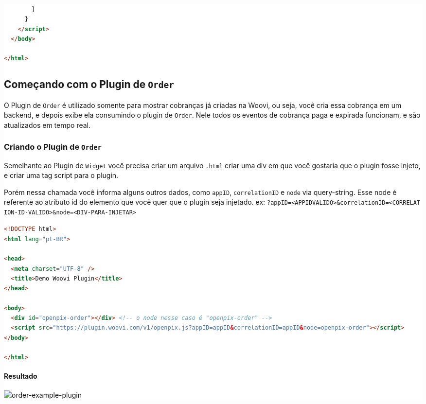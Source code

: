 ```html
        }
      }
    </script>
  </body>

</html>
```

## Começando com o Plugin de `Order`

O Plugin de `Order` é utilizado somente para mostrar cobranças já criadas na Woovi, ou seja, você cria essa cobrança em um backend, e depois exibe ela consumindo o plugin de `Order`.
Nele todos os eventos de cobrança paga e expirada funcionam, e são atualizados em tempo real.

### Criando o Plugin de `Order`

Semelhante ao Plugin de `Widget` você precisa criar um arquivo `.html` criar uma div em que você gostaria que o plugin fosse injeto, e criar uma tag script para o plugin.

Porém nessa chamada você informa alguns outros dados, como `appID`, `correlationID` e `node` via query-string. Esse node é referente ao atributo id do elemento que você quer que o plugin seja injetado.
ex: `?appID=<APPIDVALIDO>&correlationID=<CORRELATION-ID-VALIDO>&node=<DIV-PARA-INJETAR>`

```html
<!DOCTYPE html>
<html lang="pt-BR">

<head>
  <meta charset="UTF-8" />
  <title>Demo Woovi Plugin</title>
</head>

<body>
  <div id="openpix-order"></div> <!-- o node nesse caso é "openpix-order" -->
  <script src="https://plugin.woovi.com/v1/openpix.js?appID=appID&correlationID=appID&node=openpix-order"></script>
</body>

</html>
```

#### Resultado

![order-example-plugin](/img/plugin/photo-example-plugin.png)
